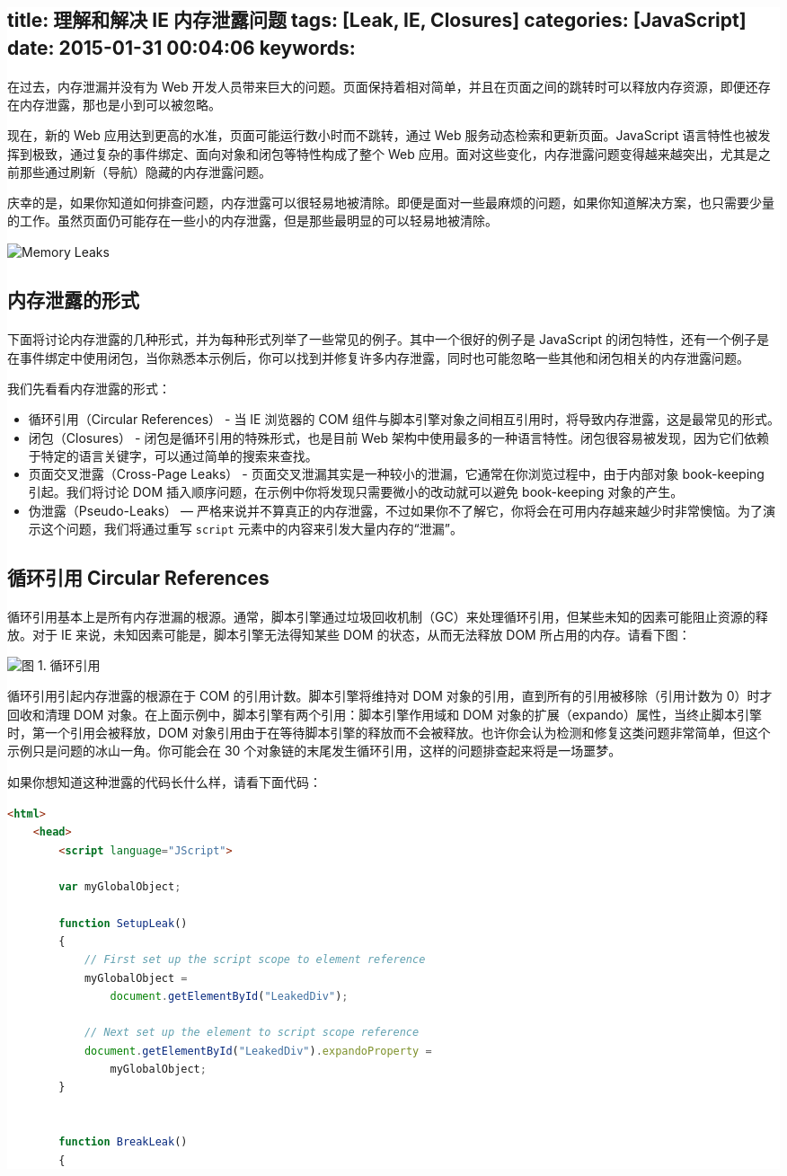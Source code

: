 title: 理解和解决 IE 内存泄露问题
tags: [Leak, IE, Closures]
categories: [JavaScript]
date: 2015-01-31 00:04:06
keywords:
---

在过去，内存泄漏并没有为 Web 开发人员带来巨大的问题。页面保持着相对简单，并且在页面之间的跳转时可以释放内存资源，即便还存在内存泄露，那也是小到可以被忽略。

现在，新的 Web 应用达到更高的水准，页面可能运行数小时而不跳转，通过 Web 服务动态检索和更新页面。JavaScript 语言特性也被发挥到极致，通过复杂的事件绑定、面向对象和闭包等特性构成了整个 Web 应用。面对这些变化，内存泄露问题变得越来越突出，尤其是之前那些通过刷新（导航）隐藏的内存泄露问题。

庆幸的是，如果你知道如何排查问题，内存泄露可以很轻易地被清除。即便是面对一些最麻烦的问题，如果你知道解决方案，也只需要少量的工作。虽然页面仍可能存在一些小的内存泄露，但是那些最明显的可以轻易地被清除。

![Memory Leaks](http://bubkoo.qiniudn.com/memory-leak.jpg)



## 内存泄露的形式

下面将讨论内存泄露的几种形式，并为每种形式列举了一些常见的例子。其中一个很好的例子是 JavaScript 的闭包特性，还有一个例子是在事件绑定中使用闭包，当你熟悉本示例后，你可以找到并修复许多内存泄露，同时也可能忽略一些其他和闭包相关的内存泄露问题。

我们先看看内存泄露的形式：

- 循环引用（Circular References） - 当 IE 浏览器的 COM 组件与脚本引擎对象之间相互引用时，将导致内存泄露，这是最常见的形式。
- 闭包（Closures） - 闭包是循环引用的特殊形式，也是目前 Web 架构中使用最多的一种语言特性。闭包很容易被发现，因为它们依赖于特定的语言关键字，可以通过简单的搜索来查找。
- 页面交叉泄露（Cross-Page Leaks） - 页面交叉泄漏其实是一种较小的泄漏，它通常在你浏览过程中，由于内部对象 book-keeping 引起。我们将讨论 DOM 插入顺序问题，在示例中你将发现只需要微小的改动就可以避免 book-keeping 对象的产生。
- 伪泄露（Pseudo-Leaks） — 严格来说并不算真正的内存泄露，不过如果你不了解它，你将会在可用内存越来越少时非常懊恼。为了演示这个问题，我们将通过重写 `script` 元素中的内容来引发大量内存的“泄漏”。

## 循环引用 Circular References

循环引用基本上是所有内存泄漏的根源。通常，脚本引擎通过垃圾回收机制（GC）来处理循环引用，但某些未知的因素可能阻止资源的释放。对于 IE 来说，未知因素可能是，脚本引擎无法得知某些 DOM 的状态，从而无法释放 DOM 所占用的内存。请看下图：

![图 1. 循环引用](http://bubkoo.qiniudn.com/Basic-Circular-Reference-Pattern.gif)

循环引用引起内存泄露的根源在于 COM 的引用计数。脚本引擎将维持对 DOM 对象的引用，直到所有的引用被移除（引用计数为 0）时才回收和清理 DOM 对象。在上面示例中，脚本引擎有两个引用：脚本引擎作用域和 DOM 对象的扩展（expando）属性，当终止脚本引擎时，第一个引用会被释放，DOM 对象引用由于在等待脚本引擎的释放而不会被释放。也许你会认为检测和修复这类问题非常简单，但这个示例只是问题的冰山一角。你可能会在 30 个对象链的末尾发生循环引用，这样的问题排查起来将是一场噩梦。

如果你想知道这种泄露的代码长什么样，请看下面代码：

```html
<html>
    <head>
        <script language="JScript">

        var myGlobalObject;

        function SetupLeak()
        {
            // First set up the script scope to element reference
            myGlobalObject =
                document.getElementById("LeakedDiv");

            // Next set up the element to script scope reference
            document.getElementById("LeakedDiv").expandoProperty =
                myGlobalObject;
        }


        function BreakLeak()
        {
```